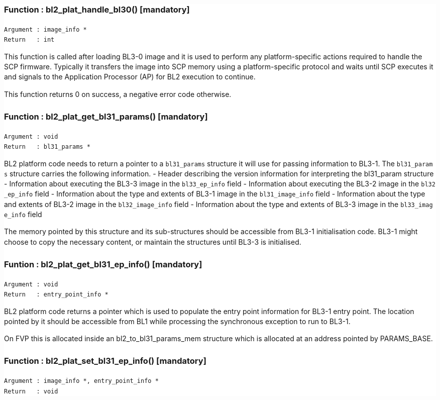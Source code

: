 
### Function : bl2_plat_handle_bl30() [mandatory]

    Argument : image_info *
    Return   : int

This function is called after loading BL3-0 image and it is used to perform any
platform-specific actions required to handle the SCP firmware. Typically it
transfers the image into SCP memory using a platform-specific protocol and waits
until SCP executes it and signals to the Application Processor (AP) for BL2
execution to continue.

This function returns 0 on success, a negative error code otherwise.


### Function : bl2_plat_get_bl31_params() [mandatory]

    Argument : void
    Return   : bl31_params *

BL2 platform code needs to return a pointer to a `bl31_params` structure it
will use for passing information to BL3-1. The `bl31_params` structure carries
the following information.
    - Header describing the version information for interpreting the bl31_param
      structure
    - Information about executing the BL3-3 image in the `bl33_ep_info` field
    - Information about executing the BL3-2 image in the `bl32_ep_info` field
    - Information about the type and extents of BL3-1 image in the
      `bl31_image_info` field
    - Information about the type and extents of BL3-2 image in the
      `bl32_image_info` field
    - Information about the type and extents of BL3-3 image in the
      `bl33_image_info` field

The memory pointed by this structure and its sub-structures should be
accessible from BL3-1 initialisation code. BL3-1 might choose to copy the
necessary content, or maintain the structures until BL3-3 is initialised.


### Funtion : bl2_plat_get_bl31_ep_info() [mandatory]

    Argument : void
    Return   : entry_point_info *

BL2 platform code returns a pointer which is used to populate the entry point
information for BL3-1 entry point. The location pointed by it should be
accessible from BL1 while processing the synchronous exception to run to BL3-1.

On FVP this is allocated inside an bl2_to_bl31_params_mem structure which
is allocated at an address pointed by PARAMS_BASE.


### Function : bl2_plat_set_bl31_ep_info() [mandatory]

    Argument : image_info *, entry_point_info *
    Return   : void


[ARM GIC Architecture Specification]: http://arminfo.emea.arm.com/help/topic/com.arm.doc.ihi0048b/IHI0048B_gic_architecture_specification.pdf
[IMF Design Guide]:                   interrupt-framework-design.md
[User Guide]:                         user-guide.md
[FreeBSD]:                            http://www.freebsd.org
[Firmware Design Guide]:              firmware-design.md
[plat/common/aarch64/platform_mp_stack.S]: ../plat/common/aarch64/platform_mp_stack.S
[plat/common/aarch64/platform_up_stack.S]: ../plat/common/aarch64/platform_up_stack.S
[plat/fvp/include/platform_def.h]:         ../plat/fvp/include/platform_def.h
[plat/fvp/include/plat_macros.S]:          ../plat/fvp/include/plat_macros.S
[plat/fvp/aarch64/plat_common.c]:          ../plat/fvp/aarch64/plat_common.c
[plat/fvp/plat_pm.c]:                      ../plat/fvp/plat_pm.c
[include/runtime_svc.h]:                   ../include/runtime_svc.h
[include/plat/common/platform.h]:          ../include/plat/common/platform.h